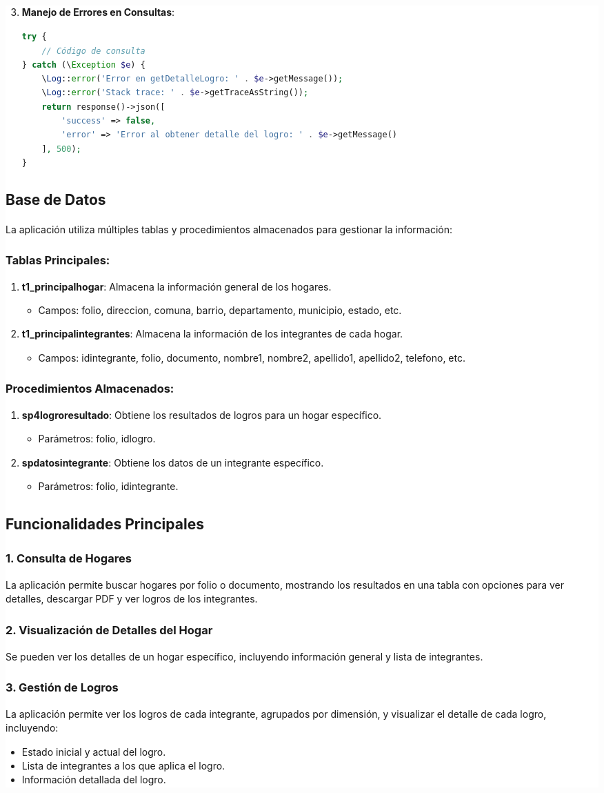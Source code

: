 3. **Manejo de Errores en Consultas**:
   ```php
   try {
       // Código de consulta
   } catch (\Exception $e) {
       \Log::error('Error en getDetalleLogro: ' . $e->getMessage());
       \Log::error('Stack trace: ' . $e->getTraceAsString());
       return response()->json([
           'success' => false,
           'error' => 'Error al obtener detalle del logro: ' . $e->getMessage()
       ], 500);
   }
   ```

## Base de Datos

La aplicación utiliza múltiples tablas y procedimientos almacenados para gestionar la información:

### Tablas Principales:

1. **t1_principalhogar**: Almacena la información general de los hogares.
   - Campos: folio, direccion, comuna, barrio, departamento, municipio, estado, etc.

2. **t1_principalintegrantes**: Almacena la información de los integrantes de cada hogar.
   - Campos: idintegrante, folio, documento, nombre1, nombre2, apellido1, apellido2, telefono, etc.

### Procedimientos Almacenados:

1. **sp4logroresultado**: Obtiene los resultados de logros para un hogar específico.
   - Parámetros: folio, idlogro.

2. **spdatosintegrante**: Obtiene los datos de un integrante específico.
   - Parámetros: folio, idintegrante.

## Funcionalidades Principales

### 1. Consulta de Hogares

La aplicación permite buscar hogares por folio o documento, mostrando los resultados en una tabla con opciones para ver detalles, descargar PDF y ver logros de los integrantes.

### 2. Visualización de Detalles del Hogar

Se pueden ver los detalles de un hogar específico, incluyendo información general y lista de integrantes.

### 3. Gestión de Logros

La aplicación permite ver los logros de cada integrante, agrupados por dimensión, y visualizar el detalle de cada logro, incluyendo:
- Estado inicial y actual del logro.
- Lista de integrantes a los que aplica el logro.
- Información detallada del logro.
